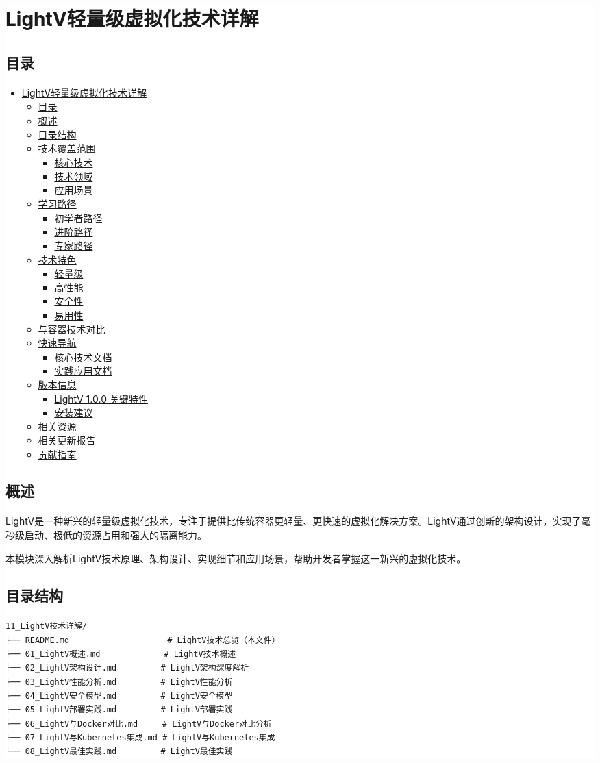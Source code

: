 # LightV轻量级虚拟化技术详解

## 目录

- [LightV轻量级虚拟化技术详解](#lightv轻量级虚拟化技术详解)
  - [目录](#目录)
  - [概述](#概述)
  - [目录结构](#目录结构)
  - [技术覆盖范围](#技术覆盖范围)
    - [核心技术](#核心技术)
    - [技术领域](#技术领域)
    - [应用场景](#应用场景)
  - [学习路径](#学习路径)
    - [初学者路径](#初学者路径)
    - [进阶路径](#进阶路径)
    - [专家路径](#专家路径)
  - [技术特色](#技术特色)
    - [轻量级](#轻量级)
    - [高性能](#高性能)
    - [安全性](#安全性)
    - [易用性](#易用性)
  - [与容器技术对比](#与容器技术对比)
  - [快速导航](#快速导航)
    - [核心技术文档](#核心技术文档)
    - [实践应用文档](#实践应用文档)
  - [版本信息](#版本信息)
    - [LightV 1.0.0 关键特性](#lightv-100-关键特性)
    - [安装建议](#安装建议)
  - [相关资源](#相关资源)
  - [相关更新报告](#相关更新报告)
  - [贡献指南](#贡献指南)

## 概述

LightV是一种新兴的轻量级虚拟化技术，专注于提供比传统容器更轻量、更快速的虚拟化解决方案。LightV通过创新的架构设计，实现了毫秒级启动、极低的资源占用和强大的隔离能力。

本模块深入解析LightV技术原理、架构设计、实现细节和应用场景，帮助开发者掌握这一新兴的虚拟化技术。

## 目录结构

```text
11_LightV技术详解/
├── README.md                    # LightV技术总览（本文件）
├── 01_LightV概述.md             # LightV技术概述
├── 02_LightV架构设计.md         # LightV架构深度解析
├── 03_LightV性能分析.md         # LightV性能分析
├── 04_LightV安全模型.md         # LightV安全模型
├── 05_LightV部署实践.md         # LightV部署实践
├── 06_LightV与Docker对比.md     # LightV与Docker对比分析
├── 07_LightV与Kubernetes集成.md # LightV与Kubernetes集成
└── 08_LightV最佳实践.md         # LightV最佳实践
```
